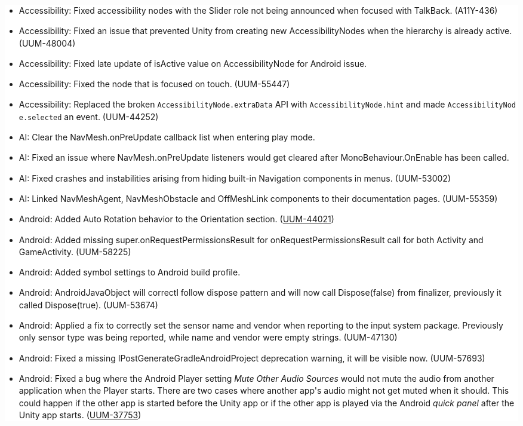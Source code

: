 - Accessibility: Fixed accessibility nodes with the Slider role not being announced when focused with TalkBack.
    (A11Y-436)

- Accessibility: Fixed an issue that prevented Unity from creating new AccessibilityNodes when the hierarchy is already active.
    (UUM-48004)

- Accessibility: Fixed late update of isActive value on AccessibilityNode for Android issue.

- Accessibility: Fixed the node that is focused on touch.
    (UUM-55447)

- Accessibility: Replaced the broken `AccessibilityNode.extraData` API with `AccessibilityNode.hint` and made `AccessibilityNode.selected` an event.
    (UUM-44252)

- AI: Clear the NavMesh.onPreUpdate callback list when entering play mode.

- AI: Fixed an issue where NavMesh.onPreUpdate listeners would get cleared after MonoBehaviour.OnEnable has been called.

- AI: Fixed crashes and instabilities arising from hiding built-in Navigation components in menus.
    (UUM-53002)

- AI: Linked NavMeshAgent, NavMeshObstacle and OffMeshLink components to their documentation pages.
    (UUM-55359)

- Android: Added Auto Rotation behavior to the Orientation section.
    ([UUM-44021](https://issuetracker.unity3d.com/issues/android-unable-to-override-android-app-screen-orientation-when-the-custom-main-manifest-is-used))

- Android: Added missing super.onRequestPermissionsResult for onRequestPermissionsResult call for both Activity and GameActivity.
    (UUM-58225)

- Android: Added symbol settings to Android build profile.

- Android: AndroidJavaObject will correctl follow dispose pattern and will now call Dispose\(false\) from finalizer, previously it called Dispose\(true\).
    (UUM-53674)

- Android: Applied a fix to correctly set the sensor name and vendor when reporting to the input system package. Previously only sensor type was being reported, while name and vendor were empty strings.
    (UUM-47130)

- Android: Fixed a  missing IPostGenerateGradleAndroidProject deprecation warning, it will be visible now.
    (UUM-57693)

- Android: Fixed a bug where the Android Player setting *Mute Other Audio Sources* would not mute the audio from another application when the Player starts. There are two cases where another app's audio might not get muted when it should. This could happen if the other app is started before the Unity app or if the other app is played via the Android *quick panel* after the Unity app starts.
    ([UUM-37753](https://issuetracker.unity3d.com/issues/android-muteotheraudiosources-not-muting-background-music-when-starting-the-player))

